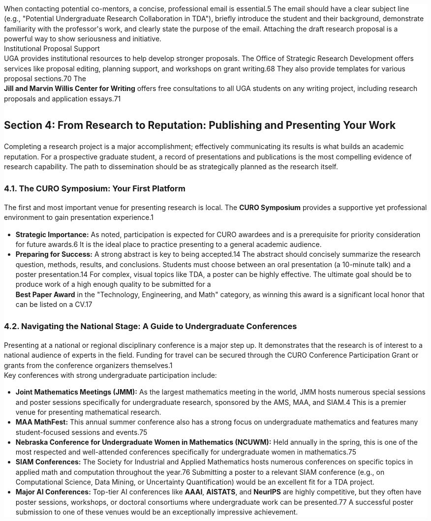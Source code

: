 When contacting potential co-mentors, a concise, professional email is essential.5 The email should have a clear subject line (e.g., "Potential Undergraduate Research Collaboration in TDA"), briefly introduce the student and their background, demonstrate familiarity with the professor's work, and clearly state the purpose of the email. Attaching the draft research proposal is a powerful way to show seriousness and initiative.  
Institutional Proposal Support  
UGA provides institutional resources to help develop stronger proposals. The Office of Strategic Research Development offers services like proposal editing, planning support, and workshops on grant writing.68 They also provide templates for various proposal sections.70 The  
**Jill and Marvin Willis Center for Writing** offers free consultations to all UGA students on any writing project, including research proposals and application essays.71

## **Section 4: From Research to Reputation: Publishing and Presenting Your Work**

Completing a research project is a major accomplishment; effectively communicating its results is what builds an academic reputation. For a prospective graduate student, a record of presentations and publications is the most compelling evidence of research capability. The path to dissemination should be as strategically planned as the research itself.

### **4.1. The CURO Symposium: Your First Platform**

The first and most important venue for presenting research is local. The **CURO Symposium** provides a supportive yet professional environment to gain presentation experience.1

* **Strategic Importance:** As noted, participation is expected for CURO awardees and is a prerequisite for priority consideration for future awards.6 It is the ideal place to practice presenting to a general academic audience.  
* **Preparing for Success:** A strong abstract is key to being accepted.14 The abstract should concisely summarize the research question, methods, results, and conclusions. Students must choose between an oral presentation (a 10-minute talk) and a poster presentation.14 For complex, visual topics like TDA, a poster can be highly effective. The ultimate goal should be to produce work of a high enough quality to be submitted for a  
  **Best Paper Award** in the "Technology, Engineering, and Math" category, as winning this award is a significant local honor that can be listed on a CV.17

### **4.2. Navigating the National Stage: A Guide to Undergraduate Conferences**

Presenting at a national or regional disciplinary conference is a major step up. It demonstrates that the research is of interest to a national audience of experts in the field. Funding for travel can be secured through the CURO Conference Participation Grant or grants from the conference organizers themselves.1  
Key conferences with strong undergraduate participation include:

* **Joint Mathematics Meetings (JMM):** As the largest mathematics meeting in the world, JMM hosts numerous special sessions and poster sessions specifically for undergraduate research, sponsored by the AMS, MAA, and SIAM.4 This is a premier venue for presenting mathematical research.  
* **MAA MathFest:** This annual summer conference also has a strong focus on undergraduate mathematics and features many student-focused sessions and events.75  
* **Nebraska Conference for Undergraduate Women in Mathematics (NCUWM):** Held annually in the spring, this is one of the most respected and well-attended conferences specifically for undergraduate women in mathematics.75  
* **SIAM Conferences:** The Society for Industrial and Applied Mathematics hosts numerous conferences on specific topics in applied math and computation throughout the year.76 Submitting a poster to a relevant SIAM conference (e.g., on Computational Science, Data Mining, or Uncertainty Quantification) would be an excellent fit for a TDA project.  
* **Major AI Conferences:** Top-tier AI conferences like **AAAI**, **AISTATS**, and **NeurIPS** are highly competitive, but they often have poster sessions, workshops, or doctoral consortiums where undergraduate work can be presented.77 A successful poster submission to one of these venues would be an exceptionally impressive achievement.
